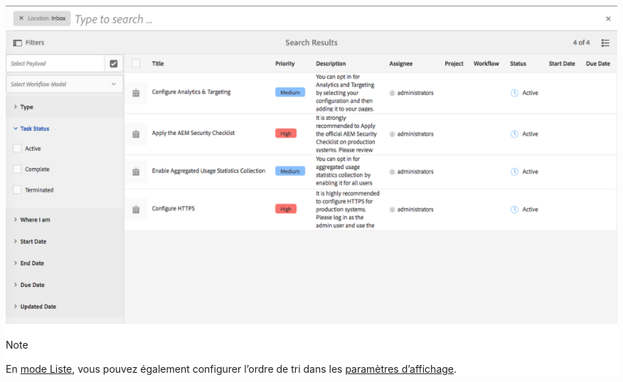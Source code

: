    ![wf-89](assets/wf-89.png)

   >[!NOTE]
   >
   >En [mode Liste](#inbox-view-settings), vous pouvez également configurer l’ordre de tri dans les [paramètres d’affichage](#inbox-list-view).

